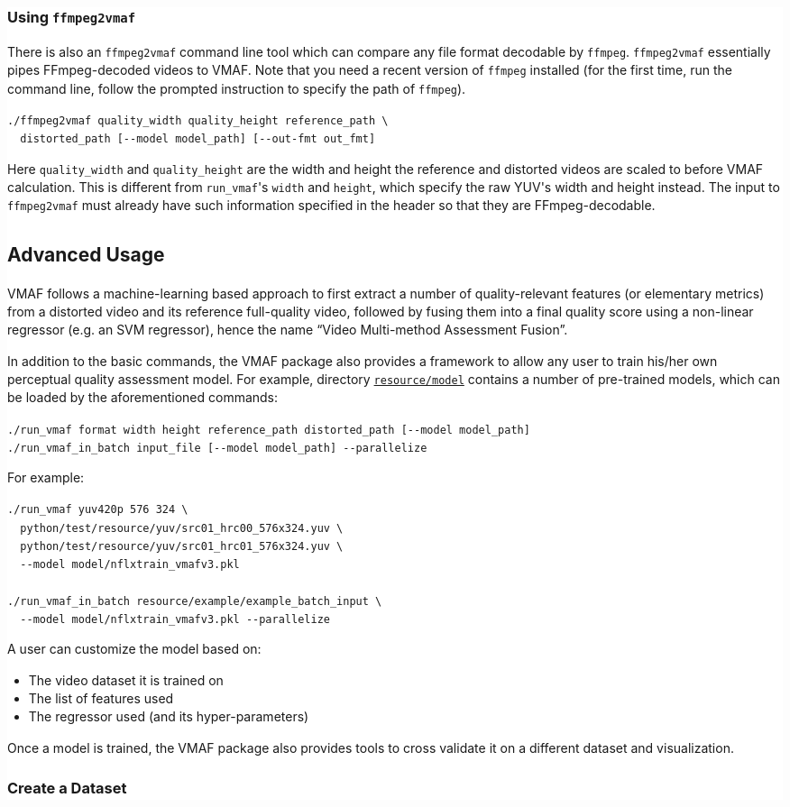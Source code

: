 ### Using `ffmpeg2vmaf`

There is also an `ffmpeg2vmaf` command line tool which can compare any file format decodable by `ffmpeg`. `ffmpeg2vmaf` essentially pipes FFmpeg-decoded videos to VMAF. Note that you need a recent version of `ffmpeg` installed (for the first time, run the command line, follow the prompted instruction to specify the path of `ffmpeg`).

```
./ffmpeg2vmaf quality_width quality_height reference_path \
  distorted_path [--model model_path] [--out-fmt out_fmt]
```

Here `quality_width` and `quality_height` are the width and height the reference and distorted videos are scaled to before VMAF calculation. This is different from `run_vmaf`'s  `width` and `height`, which specify the raw YUV's width and height instead. The input to `ffmpeg2vmaf` must already have such information specified in the header so that they are FFmpeg-decodable.

## Advanced Usage

VMAF follows a machine-learning based approach to first extract a number of quality-relevant features (or elementary metrics) from a distorted video and its reference full-quality video, followed by fusing them into a final quality score using a non-linear regressor (e.g. an SVM regressor), hence the name “Video Multi-method Assessment Fusion”.

In addition to the basic commands, the VMAF package also provides a framework to allow any user to train his/her own perceptual quality assessment model. For example, directory [`resource/model`](../../resource/model) contains a number of pre-trained models, which can be loaded by the aforementioned commands:

```
./run_vmaf format width height reference_path distorted_path [--model model_path]
./run_vmaf_in_batch input_file [--model model_path] --parallelize
```

For example:

```
./run_vmaf yuv420p 576 324 \
  python/test/resource/yuv/src01_hrc00_576x324.yuv \
  python/test/resource/yuv/src01_hrc01_576x324.yuv \
  --model model/nflxtrain_vmafv3.pkl

./run_vmaf_in_batch resource/example/example_batch_input \
  --model model/nflxtrain_vmafv3.pkl --parallelize
```

A user can customize the model based on:

- The video dataset it is trained on
- The list of features used
- The regressor used (and its hyper-parameters)

Once a model is trained, the VMAF package also provides tools to cross validate it on a different dataset and visualization.

### Create a Dataset
